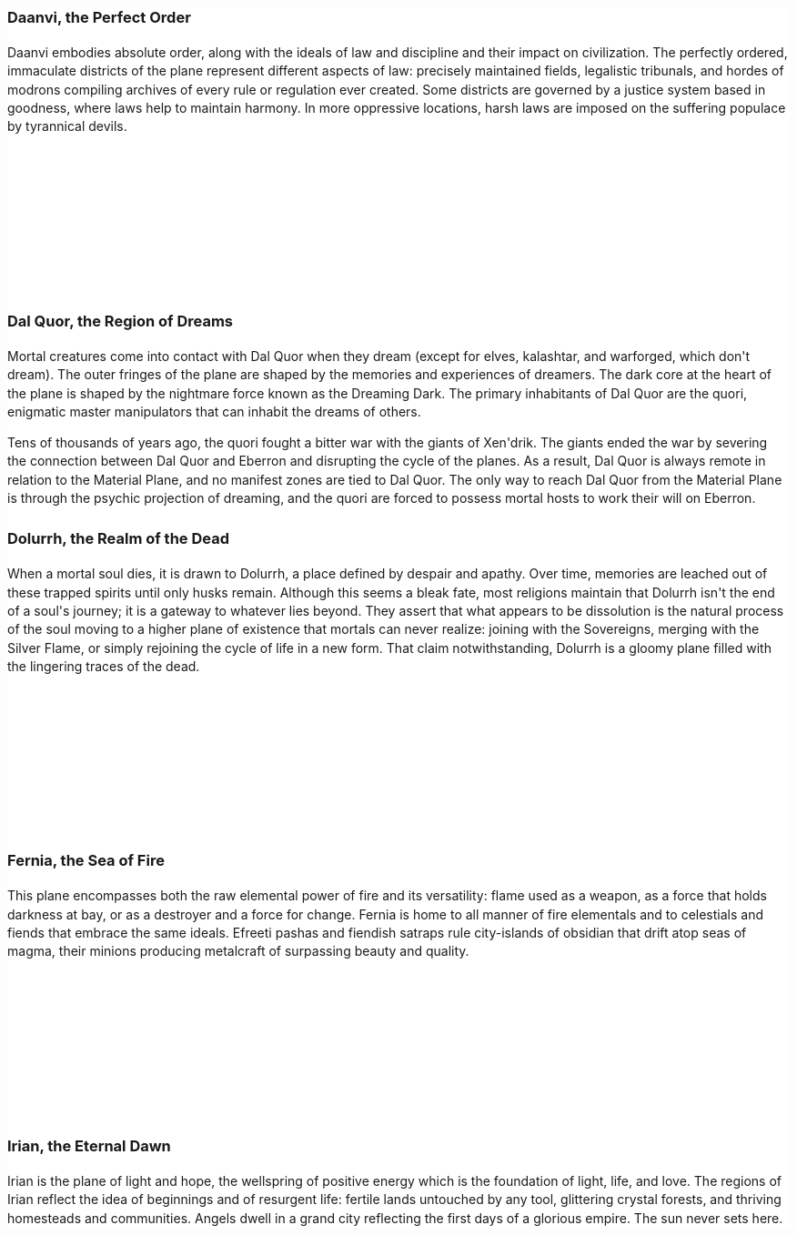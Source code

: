 ### Daanvi, the Perfect Order

Daanvi embodies absolute order, along with the ideals of law and discipline and their impact on civilization. The perfectly ordered, immaculate districts of the plane represent different aspects of law: precisely maintained fields, legalistic tribunals, and hordes of modrons compiling archives of every rule or regulation ever created. Some districts are governed by a justice system based in goodness, where laws help to maintain harmony. In more oppressive locations, harsh laws are imposed on the suffering populace by tyrannical devils.

![Daanvi, the Perfect Order; Daanvi Manifest Zone Features](Mechanics/tables/daanvi-the-perfect-order-daanvi-manifest-zone-features-erlw.md)

### Dal Quor, the Region of Dreams

Mortal creatures come into contact with Dal Quor when they dream (except for elves, kalashtar, and warforged, which don't dream). The outer fringes of the plane are shaped by the memories and experiences of dreamers. The dark core at the heart of the plane is shaped by the nightmare force known as the Dreaming Dark. The primary inhabitants of Dal Quor are the quori, enigmatic master manipulators that can inhabit the dreams of others.

Tens of thousands of years ago, the quori fought a bitter war with the giants of Xen'drik. The giants ended the war by severing the connection between Dal Quor and Eberron and disrupting the cycle of the planes. As a result, Dal Quor is always remote in relation to the Material Plane, and no manifest zones are tied to Dal Quor. The only way to reach Dal Quor from the Material Plane is through the psychic projection of dreaming, and the quori are forced to possess mortal hosts to work their will on Eberron.

### Dolurrh, the Realm of the Dead

When a mortal soul dies, it is drawn to Dolurrh, a place defined by despair and apathy. Over time, memories are leached out of these trapped spirits until only husks remain. Although this seems a bleak fate, most religions maintain that Dolurrh isn't the end of a soul's journey; it is a gateway to whatever lies beyond. They assert that what appears to be dissolution is the natural process of the soul moving to a higher plane of existence that mortals can never realize: joining with the Sovereigns, merging with the Silver Flame, or simply rejoining the cycle of life in a new form. That claim notwithstanding, Dolurrh is a gloomy plane filled with the lingering traces of the dead.

![Dolurrh, the Realm of the Dead; Dolurrh Manifest Zone Features](Mechanics/tables/dolurrh-the-realm-of-the-dead-dolurrh-manifest-zone-features-erlw.md)

### Fernia, the Sea of Fire

This plane encompasses both the raw elemental power of fire and its versatility: flame used as a weapon, as a force that holds darkness at bay, or as a destroyer and a force for change. Fernia is home to all manner of fire elementals and to celestials and fiends that embrace the same ideals. Efreeti pashas and fiendish satraps rule city-islands of obsidian that drift atop seas of magma, their minions producing metalcraft of surpassing beauty and quality.

![Fernia, the Sea of Fire; Fernia Manifest Zone Features](Mechanics/tables/fernia-the-sea-of-fire-fernia-manifest-zone-features-erlw.md)

### Irian, the Eternal Dawn

Irian is the plane of light and hope, the wellspring of positive energy which is the foundation of light, life, and love. The regions of Irian reflect the idea of beginnings and of resurgent life: fertile lands untouched by any tool, glittering crystal forests, and thriving homesteads and communities. Angels dwell in a grand city reflecting the first days of a glorious empire. The sun never sets here.
